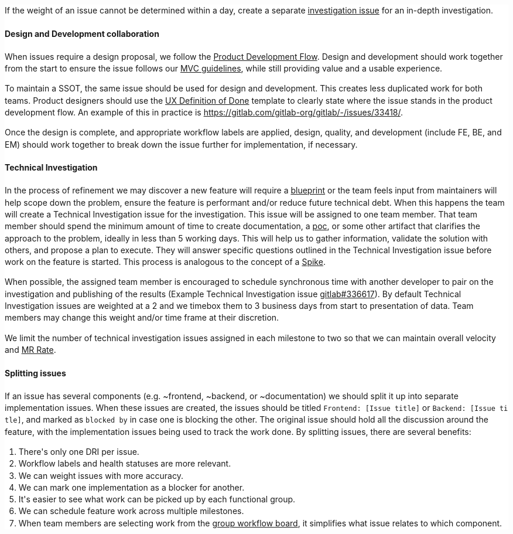 If the weight of an issue cannot be determined within a day, create a separate [investigation issue](/handbook/engineering/development/sec/software-supply-chain-security/pipeline-security/#technical-investigation) for an in-depth investigation.

#### Design and Development collaboration

When issues require a design proposal, we follow the [Product Development Flow](/handbook/product-development-flow/). Design and development should work together from the start to ensure the issue follows our [MVC guidelines](/handbook/product/product-principles/#the-minimal-valuable-change-mvc), while still providing value and a usable experience.

To maintain a SSOT, the same issue should be used for design and development. This creates less duplicated work for both teams. Product designers should use the [UX Definition of Done](https://docs.gitlab.com/development/contributing/merge_request_workflow/#definition-of-done) template to clearly state where the issue stands in the product development flow. An example of this in practice is https://gitlab.com/gitlab-org/gitlab/-/issues/33418/.

Once the design is complete, and appropriate workflow labels are applied, design, quality, and development (include FE, BE, and EM) should work together to break down the issue further for implementation, if necessary.

#### Technical Investigation

In the process of refinement we may discover a new feature will require a [blueprint](https://gitlab.com/gitlab-com/gl-infra/readiness/-/blob/master/doc/workflow.md) or the team feels input from maintainers will help scope down the problem, ensure the feature is performant and/or reduce future technical debt. When this happens the team will create a Technical Investigation issue for the investigation. This issue will be assigned to one team member. That team member should spend the minimum amount of time to create documentation, a [poc](/handbook/engineering/development/ops/release/poc/), or some other artifact that clarifies the approach to the problem, ideally in less than 5 working days. This will help us to gather information, validate the solution with others, and propose a plan to execute. They will answer specific questions outlined in the Technical Investigation issue before work on the feature is started. This process is analogous to the concept of a [Spike](/handbook/product/product-processes/#spikes).

When possible, the assigned team member is encouraged to schedule synchronous time with another developer to pair on the investigation and publishing of the results (Example Technical Investigation issue [gitlab#336617](https://gitlab.com/gitlab-org/gitlab/-/issues/336617)). By default Technical Investigation issues are weighted at a 2 and we timebox them to 3 business days from start to presentation of data. Team members may change this weight and/or time frame at their discretion.

We limit the number of technical investigation issues assigned in each milestone to two so that we can maintain overall velocity and [MR Rate](../engineering/metrics/#merge-request-rate).

#### Splitting issues

If an issue has several components (e.g. ~frontend, ~backend, or ~documentation) we should split it up into separate implementation issues. When these issues are created, the issues should be titled `Frontend: [Issue title]` or `Backend: [Issue title]`, and marked as `blocked by` in case one is blocking the other. The original issue should hold all the discussion around the feature, with the implementation issues being used to track the work done. By splitting issues, there are several benefits:

1. There's only one DRI per issue.
1. Workflow labels and health statuses are more relevant.
1. We can weight issues with more accuracy.
1. We can mark one implementation as a blocker for another.
1. It's easier to see what work can be picked up by each functional group.
1. We can schedule feature work across multiple milestones.
1. When team members are selecting work from the [group workflow board](https://gitlab.com/groups/gitlab-org/-/boards/4876910?label_name[]=group%3A%3Apipeline%20security), it simplifies what issue relates to which component.
